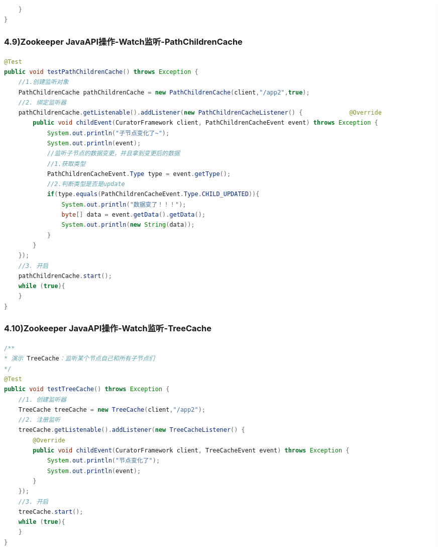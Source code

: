 ```java
    }
}
```

### **4.9)Zookeeper** JavaAPI操作-Watch监听-PathChildrenCache

```java
@Test
public void testPathChildrenCache() throws Exception {
    //1.创建监听对象
    PathChildrenCache pathChildrenCache = new PathChildrenCache(client,"/app2",true);
    //2. 绑定监听器
    pathChildrenCache.getListenable().addListener(new PathChildrenCacheListener() {    			@Override
        public void childEvent(CuratorFramework client, PathChildrenCacheEvent event) throws Exception {
            System.out.println("子节点变化了~");
            System.out.println(event);
            //监听子节点的数据变更，并且拿到变更后的数据
            //1.获取类型
            PathChildrenCacheEvent.Type type = event.getType();
            //2.判断类型是否是update
            if(type.equals(PathChildrenCacheEvent.Type.CHILD_UPDATED)){
                System.out.println("数据变了！！！");
                byte[] data = event.getData().getData();
                System.out.println(new String(data));
            }
        }
    });
    //3. 开启
    pathChildrenCache.start();
    while (true){
    }
}
```

### **4.10)Zookeeper** JavaAPI操作-Watch监听-TreeCache

```java
/**
* 演示 TreeCache：监听某个节点自己和所有子节点们
*/
@Test
public void testTreeCache() throws Exception {
    //1. 创建监听器
    TreeCache treeCache = new TreeCache(client,"/app2");
    //2. 注册监听
    treeCache.getListenable().addListener(new TreeCacheListener() {
        @Override
        public void childEvent(CuratorFramework client, TreeCacheEvent event) throws Exception {
            System.out.println("节点变化了");
            System.out.println(event);
        }
    });
    //3. 开启
    treeCache.start();
    while (true){
    }
}
```
